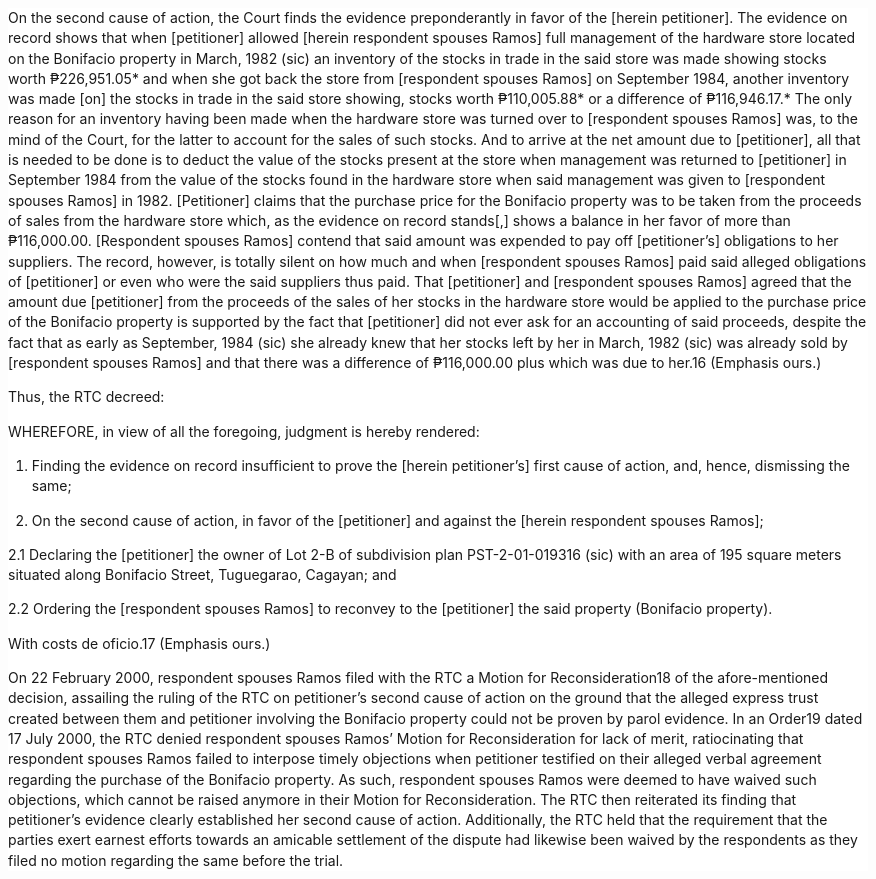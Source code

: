 On the second cause of action, the Court finds the evidence preponderantly in favor of the [herein petitioner]. The evidence on record shows that when [petitioner] allowed [herein respondent spouses Ramos] full management of the hardware store located on the Bonifacio property in March, 1982 (sic) an inventory of the stocks in trade in the said store was made showing stocks worth ₱226,951.05* and when she got back the store from [respondent spouses Ramos] on September 1984, another inventory was made [on] the stocks in trade in the said store showing, stocks worth ₱110,005.88* or a difference of ₱116,946.17.* The only reason for an inventory having been made when the hardware store was turned over to [respondent spouses Ramos] was, to the mind of the Court, for the latter to account for the sales of such stocks. And to arrive at the net amount due to [petitioner], all that is needed to be done is to deduct the value of the stocks present at the store when management was returned to [petitioner] in September 1984 from the value of the stocks found in the hardware store when said management was given to [respondent spouses Ramos] in 1982. [Petitioner] claims that the purchase price for the Bonifacio property was to be taken from the proceeds of sales from the hardware store which, as the evidence on record stands[,] shows a balance in her favor of more than ₱116,000.00. [Respondent spouses Ramos] contend that said amount was expended to pay off [petitioner’s] obligations to her suppliers. The record, however, is totally silent on how much and when [respondent spouses Ramos] paid said alleged obligations of [petitioner] or even who were the said suppliers thus paid. That [petitioner] and [respondent spouses Ramos] agreed that the amount due [petitioner] from the proceeds of the sales of her stocks in the hardware store would be applied to the purchase price of the Bonifacio property is supported by the fact that [petitioner] did not ever ask for an accounting of said proceeds, despite the fact that as early as September, 1984 (sic) she already knew that her stocks left by her in March, 1982 (sic) was already sold by [respondent spouses Ramos] and that there was a difference of ₱116,000.00 plus which was due to her.16 (Emphasis ours.)

  

Thus, the RTC decreed:

  

WHEREFORE, in view of all the foregoing, judgment is hereby rendered:

  

1. Finding the evidence on record insufficient to prove the [herein petitioner’s] first cause of action, and, hence, dismissing the same;

  

2. On the second cause of action, in favor of the [petitioner] and against the [herein respondent spouses Ramos];

  

2.1 Declaring the [petitioner] the owner of Lot 2-B of subdivision plan PST-2-01-019316 (sic) with an area of 195 square meters situated along Bonifacio Street, Tuguegarao, Cagayan; and

  

2.2 Ordering the [respondent spouses Ramos] to reconvey to the [petitioner] the said property (Bonifacio property).

  

With costs de oficio.17 (Emphasis ours.)

  

On 22 February 2000, respondent spouses Ramos filed with the RTC a Motion for Reconsideration18 of the afore-mentioned decision, assailing the ruling of the RTC on petitioner’s second cause of action on the ground that the alleged express trust created between them and petitioner involving the Bonifacio property could not be proven by parol evidence. In an Order19 dated 17 July 2000, the RTC denied respondent spouses Ramos’ Motion for Reconsideration for lack of merit, ratiocinating that respondent spouses Ramos failed to interpose timely objections when petitioner testified on their alleged verbal agreement regarding the purchase of the Bonifacio property. As such, respondent spouses Ramos were deemed to have waived such objections, which cannot be raised anymore in their Motion for Reconsideration. The RTC then reiterated its finding that petitioner’s evidence clearly established her second cause of action. Additionally, the RTC held that the requirement that the parties exert earnest efforts towards an amicable settlement of the dispute had likewise been waived by the respondents as they filed no motion regarding the same before the trial.
